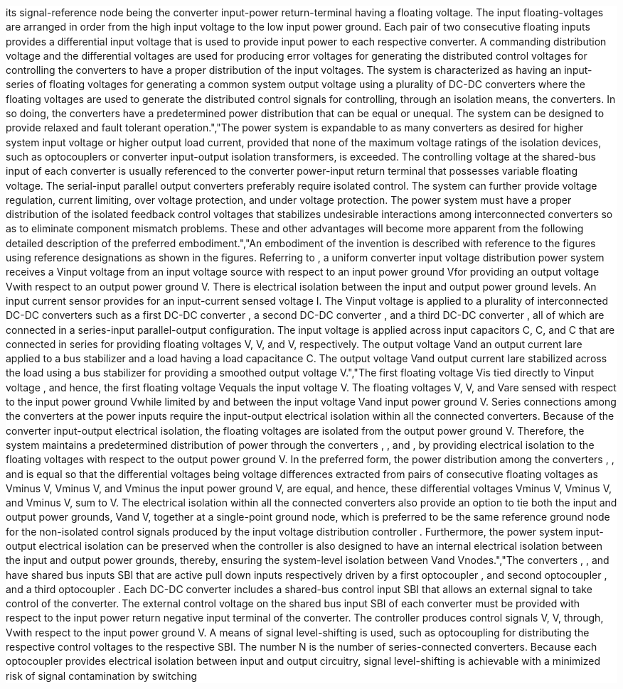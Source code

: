 its signal-reference node being the converter input-power return-terminal having a floating voltage. The input floating-voltages are arranged in order from the high input voltage to the low input power ground. Each pair of two consecutive floating inputs provides a differential input voltage that is used to provide input power to each respective converter. A commanding distribution voltage and the differential voltages are used for producing error voltages for generating the distributed control voltages for controlling the converters to have a proper distribution of the input voltages. The system is characterized as having an input-series of floating voltages for generating a common system output voltage using a plurality of DC-DC converters where the floating voltages are used to generate the distributed control signals for controlling, through an isolation means, the converters. In so doing, the converters have a predetermined power distribution that can be equal or unequal. The system can be designed to provide relaxed and fault tolerant operation.","The power system is expandable to as many converters as desired for higher system input voltage or higher output load current, provided that none of the maximum voltage ratings of the isolation devices, such as optocouplers or converter input-output isolation transformers, is exceeded. The controlling voltage at the shared-bus input of each converter is usually referenced to the converter power-input return terminal that possesses variable floating voltage. The serial-input parallel output converters preferably require isolated control. The system can further provide voltage regulation, current limiting, over voltage protection, and under voltage protection. The power system must have a proper distribution of the isolated feedback control voltages that stabilizes undesirable interactions among interconnected converters so as to eliminate component mismatch problems. These and other advantages will become more apparent from the following detailed description of the preferred embodiment.","An embodiment of the invention is described with reference to the figures using reference designations as shown in the figures. Referring to , a uniform converter input voltage distribution power system receives a Vinput voltage from an input voltage source  with respect to an input power ground Vfor providing an output voltage Vwith respect to an output power ground V. There is electrical isolation between the input and output power ground levels. An input current sensor  provides for an input-current sensed voltage I. The Vinput voltage  is applied to a plurality of interconnected DC-DC converters such as a first DC-DC converter , a second DC-DC converter , and a third DC-DC converter , all of which are connected in a series-input parallel-output configuration. The input voltage  is applied across input capacitors C, C, and C that are connected in series for providing floating voltages V, V, and V, respectively. The output voltage Vand an output current Iare applied to a bus stabilizer  and a load  having a load capacitance C. The output voltage Vand output current Iare stabilized across the load  using a bus stabilizer  for providing a smoothed output voltage V.","The first floating voltage Vis tied directly to Vinput voltage , and hence, the first floating voltage Vequals the input voltage V. The floating voltages V, V, and Vare sensed with respect to the input power ground Vwhile limited by and between the input voltage Vand input power ground V. Series connections among the converters at the power inputs require the input-output electrical isolation within all the connected converters. Because of the converter input-output electrical isolation, the floating voltages are isolated from the output power ground V. Therefore, the system maintains a predetermined distribution of power through the converters , , and , by providing electrical isolation to the floating voltages with respect to the output power ground V. In the preferred form, the power distribution among the converters , , and is equal so that the differential voltages being voltage differences extracted from pairs of consecutive floating voltages as Vminus V, Vminus V, and Vminus the input power ground V, are equal, and hence, these differential voltages Vminus V, Vminus V, and Vminus V, sum to V. The electrical isolation within all the connected converters also provide an option to tie both the input and output power grounds, Vand V, together at a single-point ground node, which is preferred to be the same reference ground node for the non-isolated control signals produced by the input voltage distribution controller . Furthermore, the power system input-output electrical isolation can be preserved when the controller  is also designed to have an internal electrical isolation between the input and output power grounds, thereby, ensuring the system-level isolation between Vand Vnodes.","The converters , , and have shared bus inputs SBI that are active pull down inputs respectively driven by a first optocoupler , and second optocoupler , and a third optocoupler . Each DC-DC converter includes a shared-bus control input SBI that allows an external signal to take control of the converter. The external control voltage on the shared bus input SBI of each converter must be provided with respect to the input power return negative input terminal of the converter. The controller produces control signals V, V, through, Vwith respect to the input power ground V. A means of signal level-shifting is used, such as optocoupling for distributing the respective control voltages to the respective SBI. The number N is the number of series-connected converters. Because each optocoupler provides electrical isolation between input and output circuitry, signal level-shifting is achievable with a minimized risk of signal contamination by switching